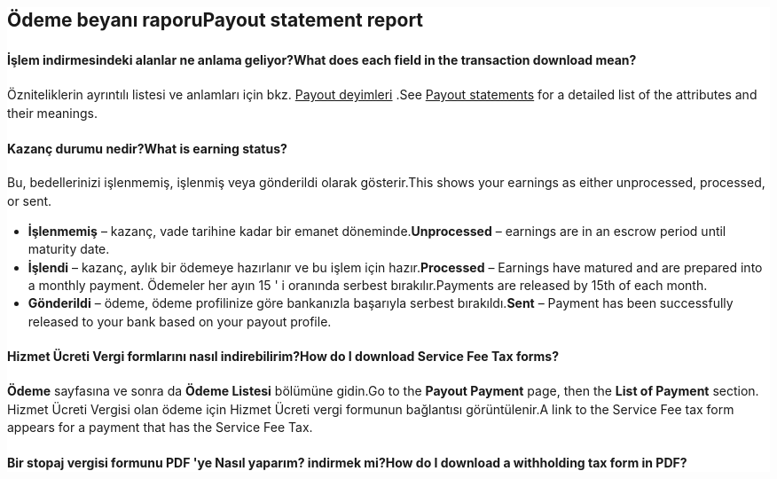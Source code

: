 ## <a name="payout-statement-report"></a><span data-ttu-id="0f4f6-216">Ödeme beyanı raporu</span><span class="sxs-lookup"><span data-stu-id="0f4f6-216">Payout statement report</span></span>

#### <a name="what-does-each-field-in-the-transaction-download-mean"></a><span data-ttu-id="0f4f6-217">İşlem indirmesindeki alanlar ne anlama geliyor?</span><span class="sxs-lookup"><span data-stu-id="0f4f6-217">What does each field in the transaction download mean?</span></span>

<span data-ttu-id="0f4f6-218">Özniteliklerin ayrıntılı listesi ve anlamları için bkz. [Payout deyimleri](payout-statement.md) .</span><span class="sxs-lookup"><span data-stu-id="0f4f6-218">See [Payout statements](payout-statement.md) for a detailed list of the attributes and their meanings.</span></span>

#### <a name="what-is-earning-status"></a><span data-ttu-id="0f4f6-219">Kazanç durumu nedir?</span><span class="sxs-lookup"><span data-stu-id="0f4f6-219">What is earning status?</span></span>

<span data-ttu-id="0f4f6-220">Bu, bedellerinizi işlenmemiş, işlenmiş veya gönderildi olarak gösterir.</span><span class="sxs-lookup"><span data-stu-id="0f4f6-220">This shows your earnings as either unprocessed, processed, or sent.</span></span>

- <span data-ttu-id="0f4f6-221">**İşlenmemiş** – kazanç, vade tarihine kadar bir emanet döneminde.</span><span class="sxs-lookup"><span data-stu-id="0f4f6-221">**Unprocessed** – earnings are in an escrow period until maturity date.</span></span>
- <span data-ttu-id="0f4f6-222">**İşlendi** – kazanç, aylık bir ödemeye hazırlanır ve bu işlem için hazır.</span><span class="sxs-lookup"><span data-stu-id="0f4f6-222">**Processed** – Earnings have matured and are prepared into a monthly payment.</span></span> <span data-ttu-id="0f4f6-223">Ödemeler her ayın 15 ' i oranında serbest bırakılır.</span><span class="sxs-lookup"><span data-stu-id="0f4f6-223">Payments are released by 15th of each month.</span></span>
- <span data-ttu-id="0f4f6-224">**Gönderildi** – ödeme, ödeme profilinize göre bankanızla başarıyla serbest bırakıldı.</span><span class="sxs-lookup"><span data-stu-id="0f4f6-224">**Sent** – Payment has been successfully released to your bank based on your payout profile.</span></span>

#### <a name="how-do-i-download-service-fee-tax-forms"></a><span data-ttu-id="0f4f6-225">Hizmet Ücreti Vergi formlarını nasıl indirebilirim?</span><span class="sxs-lookup"><span data-stu-id="0f4f6-225">How do I download Service Fee Tax forms?</span></span>

<span data-ttu-id="0f4f6-226">**Ödeme** sayfasına ve sonra da **Ödeme Listesi** bölümüne gidin.</span><span class="sxs-lookup"><span data-stu-id="0f4f6-226">Go to the **Payout Payment** page, then the **List of Payment** section.</span></span> <span data-ttu-id="0f4f6-227">Hizmet Ücreti Vergisi olan ödeme için Hizmet Ücreti vergi formunun bağlantısı görüntülenir.</span><span class="sxs-lookup"><span data-stu-id="0f4f6-227">A link to the Service Fee tax form appears for a payment that has the Service Fee Tax.</span></span>

#### <a name="how-do-i-download-a-withholding-tax-form-in-pdf"></a><span data-ttu-id="0f4f6-228">Bir stopaj vergisi formunu PDF 'ye Nasıl yaparım? indirmek mi?</span><span class="sxs-lookup"><span data-stu-id="0f4f6-228">How do I download a withholding tax form in PDF?</span></span>
